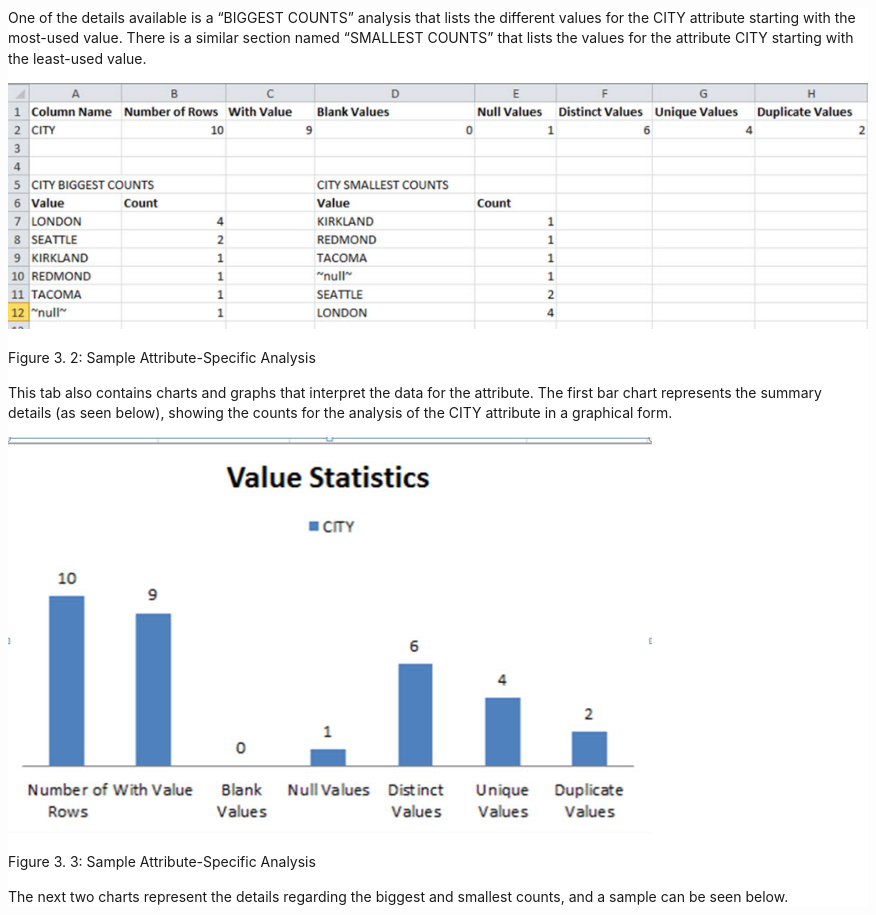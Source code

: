 One of the details available is a “BIGGEST COUNTS” analysis that lists the different values for the CITY attribute starting with the most-used value. There is a similar section named “SMALLEST COUNTS” that lists the values for the attribute CITY starting with the least-used value.   

![An image showing ](Media/Image3.2.jpg)

Figure 3. 2: Sample Attribute-Specific Analysis

This tab also contains charts and graphs that interpret the data for the attribute. The first bar chart represents the summary details (as seen below), showing the counts for the analysis of the CITY attribute in a graphical form.

![An image showing ](Media/Image3.3.jpg)

Figure 3. 3: Sample Attribute-Specific Analysis

The next two charts represent the details regarding the biggest and smallest counts, and a sample can be seen below.
